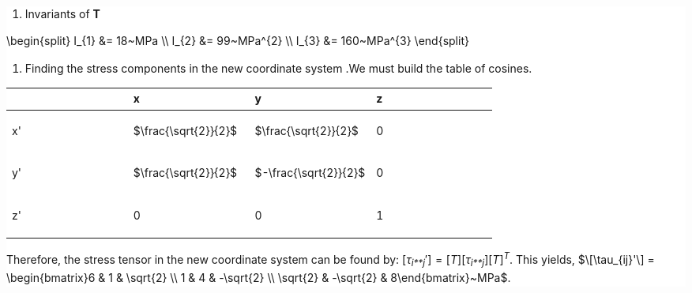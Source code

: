 1.  Invariants of **T**

\begin{split} I_{1} &= 18~MPa \\\ I_{2} &= 99~MPa^{2} \\\ I_{3} &= 160~MPa^{3} \end{split}

1.  Finding the stress components in the new coordinate system .We must build the table of cosines.

<table><colgroup><col style="width: 25%" /><col style="width: 25%" /><col style="width: 25%" /><col style="width: 25%" /></colgroup><thead><tr class="header"><th style="text-align: left;"></th><th style="text-align: left;">x</th><th style="text-align: left;">y</th><th style="text-align: left;">z</th></tr></thead><tbody><tr class="odd"><td style="text-align: left;"><p>x'</p></td><td style="text-align: left;"><p><span class="math inline">$\frac{\sqrt{2}}{2}$</span></p></td><td style="text-align: left;"><p><span class="math inline">$\frac{\sqrt{2}}{2}$</span></p></td><td style="text-align: left;"><p>0</p></td></tr><tr class="even"><td style="text-align: left;"><p>y'</p></td><td style="text-align: left;"><p><span class="math inline">$\frac{\sqrt{2}}{2}$</span></p></td><td style="text-align: left;"><p><span class="math inline">$-\frac{\sqrt{2}}{2}$</span></p></td><td style="text-align: left;"><p>0</p></td></tr><tr class="odd"><td style="text-align: left;"><p>z'</p></td><td style="text-align: left;"><p>0</p></td><td style="text-align: left;"><p>0</p></td><td style="text-align: left;"><p>1</p></td></tr></tbody></table>

Therefore, the stress tensor in the new coordinate system can be found by: \[*τ*<sub>*i**j*</sub>′\] = \[*T*\]\[*τ*<sub>*i**j*</sub>\]\[*T*\]<sup>*T*</sup>. This yields, $\[\tau_{ij}'\] = \begin{bmatrix}6 & 1 & \sqrt{2} \\ 1 & 4 & -\sqrt{2} \\ \sqrt{2} & -\sqrt{2} & 8\end{bmatrix}~MPa$.